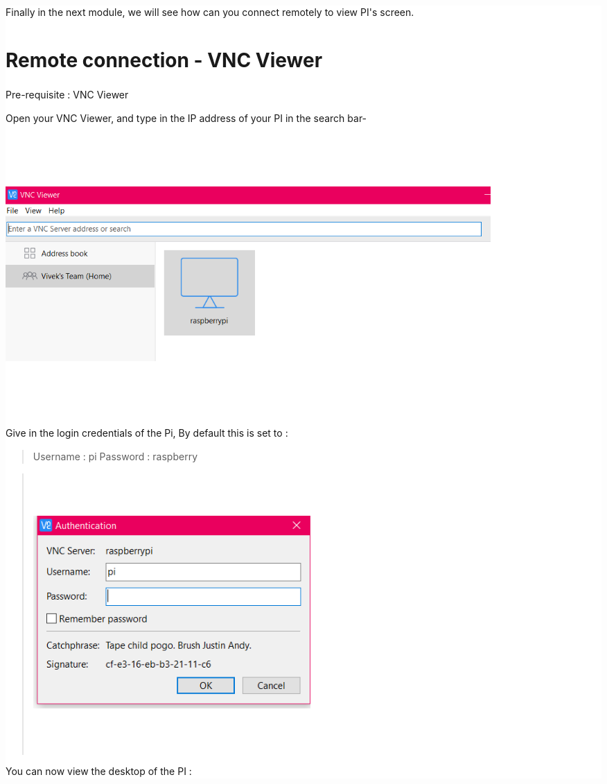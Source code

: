 Finally in the next module, we will see how can you connect remotely to view PI's screen.

# **Remote connection - VNC Viewer**

Pre-requisite : VNC Viewer

Open your VNC Viewer, and type in the IP address of your PI in the search bar-

<img src="./media/image19.png" width="700" height="400" />

Give in the login credentials of the Pi, By default this is set to :

> Username : pi
> Password : raspberry

> <img src="./media/image20.png" width="400" height="400" />

You can now view the desktop of the PI :

